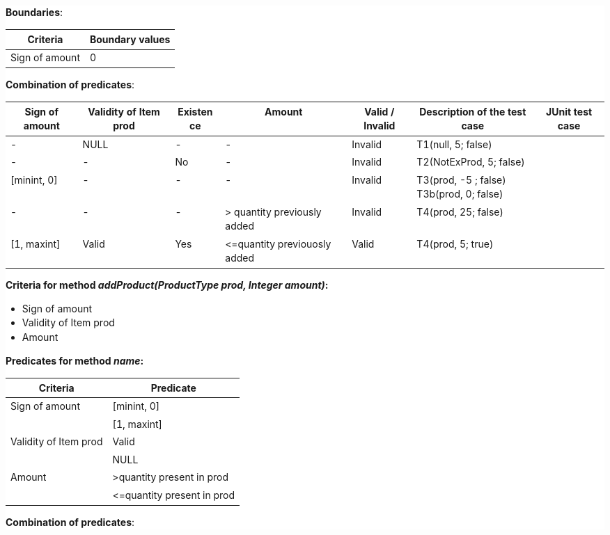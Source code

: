



**Boundaries**:

| Criteria       | Boundary values |
| -------------- | --------------- |
| Sign of amount | 0               |



**Combination of predicates**:


| Sign of amount | Validity of Item prod | Existence | Amount                       | Valid / Invalid | Description of the test case                 | JUnit test case |
| -------------- | --------------------- | --------- | ---------------------------- | --------------- | -------------------------------------------- | --------------- |
| -              | NULL                  | -         | -                            | Invalid         | T1(null, 5; false)                           |                 |
| -              | -                     | No        | -                            | Invalid         | T2(NotExProd, 5; false)                      |                 |
| [minint, 0]    | -                     | -         | -                            | Invalid         | T3(prod, -5 ; false)<br/>T3b(prod, 0; false) |                 |
| -              | -                     | -         | > quantity previously added  | Invalid         | T4(prod, 25; false)                          |                 |
| [1, maxint]    | Valid                 | Yes       | <=quantity previouosly added | Valid           | T4(prod, 5; true)                            |                 |



**Criteria for method *addProduct(ProductType prod, Integer amount)*:** 
	

 - Sign of amount
 - Validity of Item prod
 - Amount





**Predicates for method *name*:**

| Criteria              | Predicate                  |
| --------------------- | -------------------------- |
| Sign of amount        | [minint, 0]                |
|                       | [1, maxint]                |
| Validity of Item prod | Valid                      |
|                       | NULL                       |
| Amount                | >quantity present in prod  |
|                       | <=quantity present in prod |







**Combination of predicates**:

